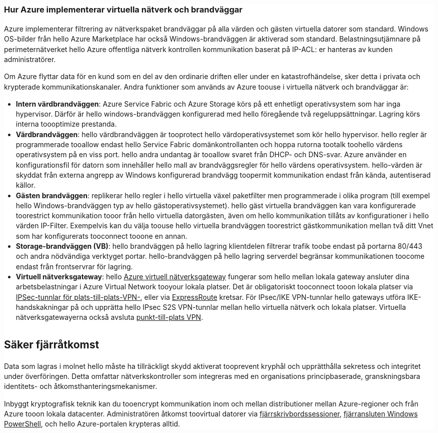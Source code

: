 ### <a name="how-azure-implements-virtual-networks-and-firewalls"></a>Hur Azure implementerar virtuella nätverk och brandväggar
Azure implementerar filtrering av nätverkspaket brandväggar på alla värden och gästen virtuella datorer som standard. Windows OS-bilder från hello Azure Marketplace har också Windows-brandväggen är aktiverad som standard. Belastningsutjämnare på perimeternätverket hello Azure offentliga nätverk kontrollen kommunikation baserat på IP-ACL: er hanteras av kunden administratörer.

Om Azure flyttar data för en kund som en del av den ordinarie driften eller under en katastrofhändelse, sker detta i privata och krypterade kommunikationskanaler. Andra funktioner som används av Azure toouse i virtuella nätverk och brandväggar är:

* **Intern värdbrandväggen**: Azure Service Fabric och Azure Storage körs på ett enhetligt operativsystem som har inga hypervisor. Därför är hello windows-brandväggen konfigurerad med hello föregående två regeluppsättningar. Lagring körs interna toooptimize prestanda.
* **Värdbrandväggen**: hello värdbrandväggen är tooprotect hello värdoperativsystemet som kör hello hypervisor. hello regler är programmerade tooallow endast hello Service Fabric domänkontrollanten och hoppa rutorna tootalk toohello värdens operativsystem på en viss port. hello andra undantag är tooallow svaret från DHCP- och DNS-svar. Azure använder en konfigurationsfil för datorn som innehåller hello mall av brandväggsregler för hello värdens operativsystem. hello-värden är skyddat från externa angrepp av Windows konfigurerad brandvägg toopermit kommunikation endast från kända, autentiserad källor.
* **Gästen brandväggen**: replikerar hello regler i hello virtuella växel paketfilter men programmerade i olika program (till exempel hello Windows-brandväggen typ av hello gästoperativsystemet). hello gäst virtuella brandväggen kan vara konfigurerade toorestrict kommunikation tooor från hello virtuella datorgästen, även om hello kommunikation tillåts av konfigurationer i hello värden IP-Filter. Exempelvis kan du välja toouse hello virtuella brandväggen toorestrict gästkommunikation mellan två ditt Vnet som har konfigurerats tooconnect tooone en annan.
* **Storage-brandväggen (VB)**: hello brandväggen på hello lagring klientdelen filtrerar trafik toobe endast på portarna 80/443 och andra nödvändiga verktyget portar. hello-brandväggen på hello lagring serverdel begränsar kommunikationen toocome endast från frontservrar för lagring.
* **Virtuell nätverksgateway**: hello [Azure virtuell nätverksgateway](../vpn-gateway/virtual-networks-configure-vnet-to-vnet-connection.md) fungerar som hello mellan lokala gateway ansluter dina arbetsbelastningar i Azure Virtual Network tooyour lokala platser. Det är obligatoriskt tooconnect tooon lokala platser via [IPSec-tunnlar för plats-till-plats-VPN-](../vpn-gateway/vpn-gateway-create-site-to-site-rm-powershell.md), eller via [ExpressRoute](../expressroute/expressroute-introduction.md) kretsar. För IPsec/IKE VPN-tunnlar hello gateways utföra IKE-handskakningar på och upprätta hello IPsec S2S VPN-tunnlar mellan hello virtuella nätverk och lokala platser. Virtuella nätverksgatewayerna också avsluta [punkt-till-plats VPN](../vpn-gateway/vpn-gateway-point-to-site-create.md).

## <a name="secure-remote-access"></a>Säker fjärråtkomst
Data som lagras i molnet hello måste ha tillräckligt skydd aktiverat tooprevent kryphål och upprätthålla sekretess och integritet under överföringen. Detta omfattar nätverkskontroller som integreras med en organisations principbaserade, granskningsbara identitets- och åtkomsthanteringsmekanismer.

Inbyggt kryptografisk teknik kan du tooencrypt kommunikation inom och mellan distributioner mellan Azure-regioner och från Azure tooon lokala datacenter. Administratören åtkomst toovirtual datorer via [fjärrskrivbordssessioner](../virtual-machines/windows/classic/connect-logon.md?toc=%2fazure%2fvirtual-machines%2fwindows%2fclassic%2ftoc.json), [fjärransluten Windows PowerShell](http://blogs.technet.com/b/heyscriptingguy/archive/2013/09/07/weekend-scripter-remoting-the-cloud-with-windows-azure-and-powershell.aspx), och hello Azure-portalen krypteras alltid.
